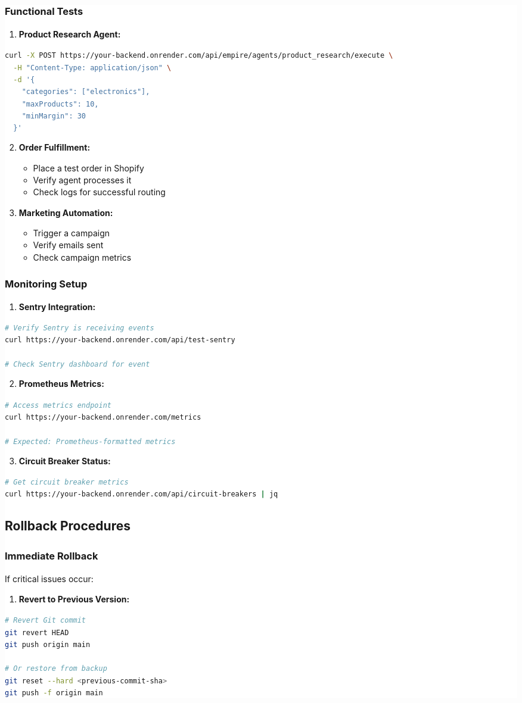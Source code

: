 ### Functional Tests

1. **Product Research Agent:**
```bash
curl -X POST https://your-backend.onrender.com/api/empire/agents/product_research/execute \
  -H "Content-Type: application/json" \
  -d '{
    "categories": ["electronics"],
    "maxProducts": 10,
    "minMargin": 30
  }'
```

2. **Order Fulfillment:**
   - Place a test order in Shopify
   - Verify agent processes it
   - Check logs for successful routing

3. **Marketing Automation:**
   - Trigger a campaign
   - Verify emails sent
   - Check campaign metrics

### Monitoring Setup

1. **Sentry Integration:**
```bash
# Verify Sentry is receiving events
curl https://your-backend.onrender.com/api/test-sentry

# Check Sentry dashboard for event
```

2. **Prometheus Metrics:**
```bash
# Access metrics endpoint
curl https://your-backend.onrender.com/metrics

# Expected: Prometheus-formatted metrics
```

3. **Circuit Breaker Status:**
```bash
# Get circuit breaker metrics
curl https://your-backend.onrender.com/api/circuit-breakers | jq
```

## Rollback Procedures

### Immediate Rollback

If critical issues occur:

1. **Revert to Previous Version:**
```bash
# Revert Git commit
git revert HEAD
git push origin main

# Or restore from backup
git reset --hard <previous-commit-sha>
git push -f origin main
```
